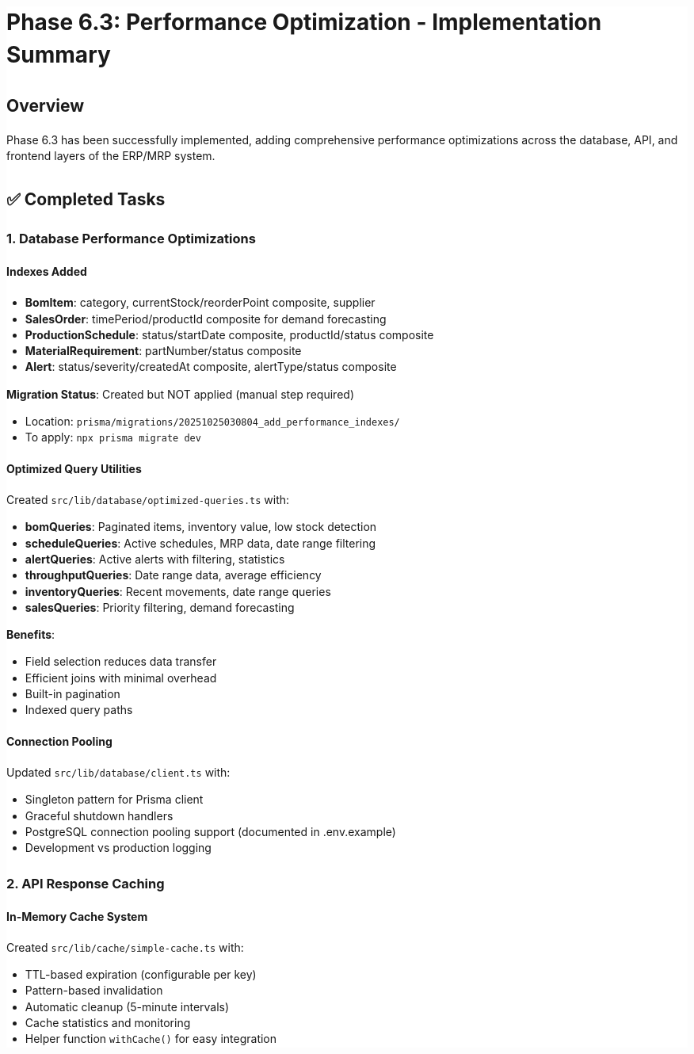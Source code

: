 # Phase 6.3: Performance Optimization - Implementation Summary

## Overview

Phase 6.3 has been successfully implemented, adding comprehensive performance optimizations across the database, API, and frontend layers of the ERP/MRP system.

## ✅ Completed Tasks

### 1. Database Performance Optimizations

#### Indexes Added
- **BomItem**: category, currentStock/reorderPoint composite, supplier
- **SalesOrder**: timePeriod/productId composite for demand forecasting
- **ProductionSchedule**: status/startDate composite, productId/status composite
- **MaterialRequirement**: partNumber/status composite
- **Alert**: status/severity/createdAt composite, alertType/status composite

**Migration Status**: Created but NOT applied (manual step required)
- Location: `prisma/migrations/20251025030804_add_performance_indexes/`
- To apply: `npx prisma migrate dev`

#### Optimized Query Utilities
Created `src/lib/database/optimized-queries.ts` with:
- **bomQueries**: Paginated items, inventory value, low stock detection
- **scheduleQueries**: Active schedules, MRP data, date range filtering
- **alertQueries**: Active alerts with filtering, statistics
- **throughputQueries**: Date range data, average efficiency
- **inventoryQueries**: Recent movements, date range queries
- **salesQueries**: Priority filtering, demand forecasting

**Benefits**:
- Field selection reduces data transfer
- Efficient joins with minimal overhead
- Built-in pagination
- Indexed query paths

#### Connection Pooling
Updated `src/lib/database/client.ts` with:
- Singleton pattern for Prisma client
- Graceful shutdown handlers
- PostgreSQL connection pooling support (documented in .env.example)
- Development vs production logging

### 2. API Response Caching

#### In-Memory Cache System
Created `src/lib/cache/simple-cache.ts` with:
- TTL-based expiration (configurable per key)
- Pattern-based invalidation
- Automatic cleanup (5-minute intervals)
- Cache statistics and monitoring
- Helper function `withCache()` for easy integration
